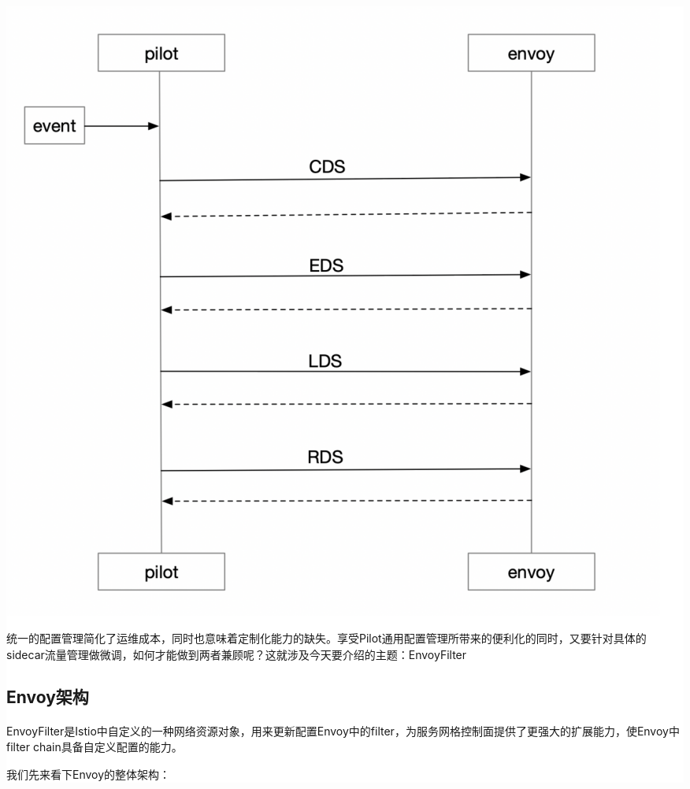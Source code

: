 ![](ads.png)

统一的配置管理简化了运维成本，同时也意味着定制化能力的缺失。享受Pilot通用配置管理所带来的便利化的同时，又要针对具体的sidecar流量管理做微调，如何才能做到两者兼顾呢？这就涉及今天要介绍的主题：EnvoyFilter

## Envoy架构
EnvoyFilter是Istio中自定义的一种网络资源对象，用来更新配置Envoy中的filter，为服务网格控制面提供了更强大的扩展能力，使Envoy中filter chain具备自定义配置的能力。

我们先来看下Envoy的整体架构：
